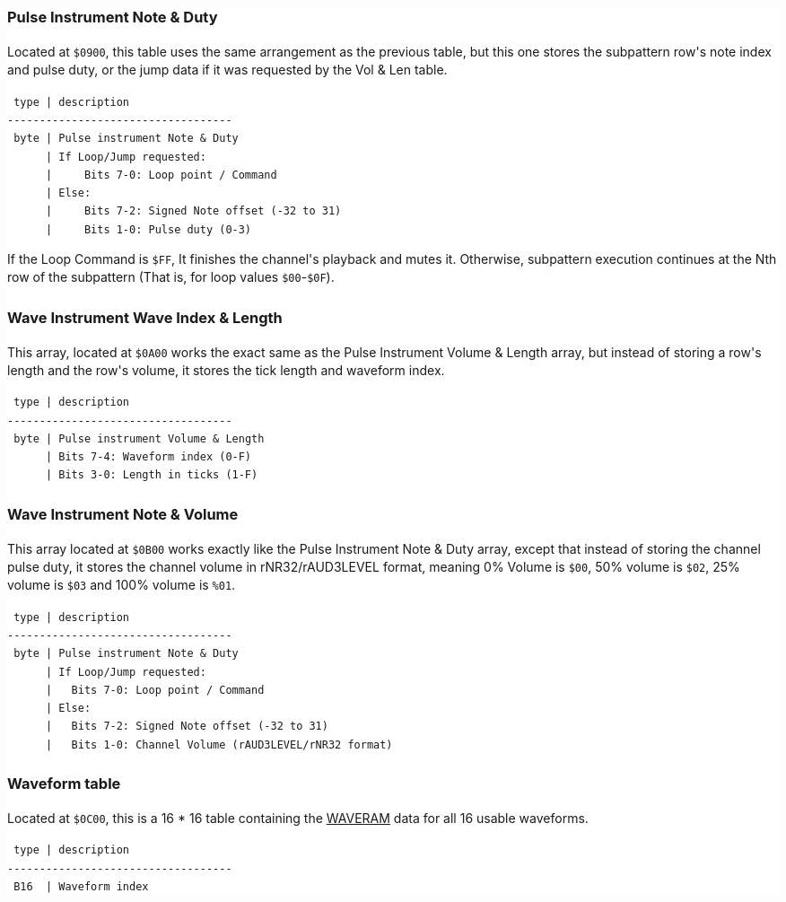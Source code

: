### Pulse Instrument Note & Duty
Located at `$0900`, this table uses the same arrangement as the previous table, but this one stores the subpattern row's note index and pulse duty, or the jump data if it was requested by the Vol & Len table.
```
 type | description
-----------------------------------
 byte | Pulse instrument Note & Duty
      | If Loop/Jump requested:
      | 	Bits 7-0: Loop point / Command
      | Else:
      | 	Bits 7-2: Signed Note offset (-32 to 31)
      | 	Bits 1-0: Pulse duty (0-3)
```
If the Loop Command is `$FF`, It finishes the channel's playback and mutes it. Otherwise, subpattern execution continues at the Nth row of the subpattern (That is, for loop values `$00`-`$0F`).

### Wave Instrument Wave Index & Length
This array, located at `$0A00` works the exact same as the Pulse Instrument Volume & Length array, but instead of storing a row's length and the row's volume, it stores the tick length and waveform index.
```
 type | description
-----------------------------------
 byte | Pulse instrument Volume & Length
      | Bits 7-4: Waveform index (0-F)
      | Bits 3-0: Length in ticks (1-F)
```

### Wave Instrument Note & Volume
This array located at `$0B00` works exactly like the Pulse Instrument Note & Duty array, except that instead of storing the channel pulse duty, it stores the channel volume in rNR32/rAUD3LEVEL format, meaning 0% Volume is `$00`, 50% volume is `$02`, 25% volume is `$03` and 100% volume is `%01`.
```
 type | description
-----------------------------------
 byte | Pulse instrument Note & Duty
      | If Loop/Jump requested:
      |   Bits 7-0: Loop point / Command
      | Else:
      |   Bits 7-2: Signed Note offset (-32 to 31)
      |   Bits 1-0: Channel Volume (rAUD3LEVEL/rNR32 format)
```

### Waveform table
Located at `$0C00`, this is a 16 * 16 table containing the [WAVERAM](https://gbdev.io/pandocs/Audio_Registers.html#ff30ff3f--wave-pattern-ram) data for all 16 usable waveforms.
```
 type | description
-----------------------------------
 B16  | Waveform index
```
